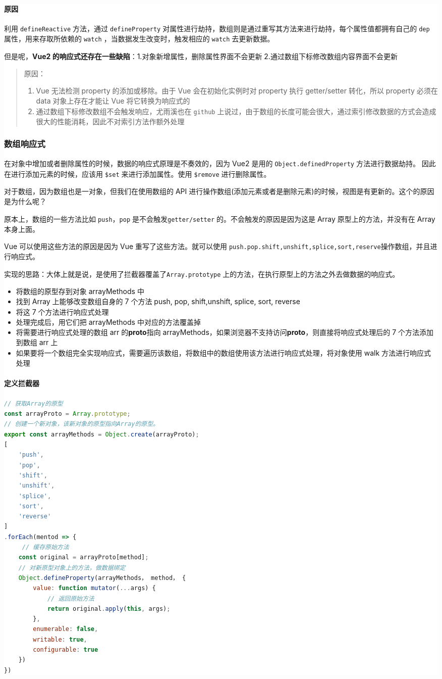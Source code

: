 #### 原因

利用 `defineReactive` 方法，通过 `defineProperty` 对属性进行劫持，数组则是通过重写其方法来进行劫持，每个属性值都拥有自己的 `dep` 属性，用来存取所依赖的 `watch` ，当数据发生改变时，触发相应的 `watch` 去更新数据。

但是呢，**Vue2 的响应式还存在一些缺陷**：1.对象新增属性，删除属性界面不会更新 2.通过数组下标修改数组内容界面不会更新

> 原因：
>
> 1. Vue 无法检测 property 的添加或移除。由于 Vue 会在初始化实例时对 property 执行 getter/setter 转化，所以 property 必须在 data 对象上存在才能让 Vue 将它转换为响应式的
> 2. 通过数组下标修改数组不会触发响应，尤雨溪也在 `github` 上说过，由于数组的长度可能会很大，通过索引修改数据的方式会造成很大的性能消耗，因此不对索引方法作额外处理

### 数组响应式

在对象中增加或者删除属性的时候，数据的响应式原理是不奏效的，因为 Vue2 是用的 `Object.definedProperty` 方法进行数据劫持。
因此在进行添加元素的时候，应该用 `$set` 来进行添加属性。使用 `$remove` 进行删除属性。

对于数组，因为数组也是一对象，但我们在使用数组的 API 进行操作数组(添加元素或者是删除元素)的时候，视图是有更新的。这个的原因是为什么呢？

原本上，数组的一些方法比如 `push`，`pop` 是不会触发`getter/setter` 的。不会触发的原因是因为这是 Array 原型上的方法，并没有在 Array 本身上面。

Vue 可以使用这些方法的原因是因为 Vue 重写了这些方法。就可以使用 `push.pop.shift,unshift,splice,sort,reserve`操作数组，并且进行响应式。

实现的思路：大体上就是说，是使用了拦截器覆盖了`Array.prototype` 上的方法，在执行原型上的方法之外去做数据的响应式。

- 将数组的原型存到对象 arrayMethods 中
- 找到 Array 上能够改变数组自身的 7 个方法 push, pop, shift,unshift, splice, sort, reverse
- 将这 7 个方法进行响应式处理
- 处理完成后，用它们把 arrayMethods 中对应的方法覆盖掉
- 将需要进行响应式处理的数组 arr 的**proto**指向 arrayMethods，如果浏览器不支持访问**proto**，则直接将响应式处理后的 7 个方法添加到数组 arr 上
- 如果要将一个数组完全实现响应式，需要遍历该数组，将数组中的数组使用该方法进行响应式处理，将对象使用 walk 方法进行响应式处理

#### 定义拦截器

```js
// 获取Array的原型
const arrayProto = Array.prototype;
// 创建一个新对象，该新对象的原型指向Array的原型。
export const arrayMethods = Object.create(arrayProto);
[
	'push',
	'pop',
	'shift',
	'unshift',
	'splice',
	'sort',
	'reverse'
]
.forEach(mentod => {
	 // 缓存原始方法
	const original = arrayProto[method];
	// 对新原型对象上的方法，做数据绑定
	Object.defineProperty(arrayMethods， method， {
		value: function mutator(...args) {
			// 返回原始方法
			return original.apply(this, args);
		},
		enumerable: false,
		writable: true,
		configurable: true
	})
})
```

